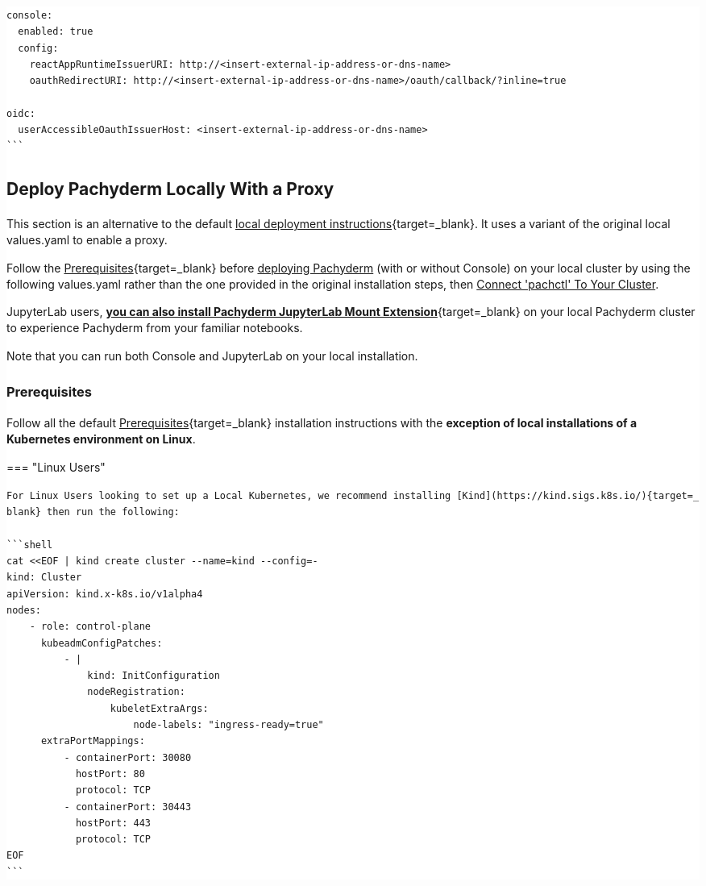     console:
      enabled: true
      config:
        reactAppRuntimeIssuerURI: http://<insert-external-ip-address-or-dns-name>
        oauthRedirectURI: http://<insert-external-ip-address-or-dns-name>/oauth/callback/?inline=true

    oidc:
      userAccessibleOauthIssuerHost: <insert-external-ip-address-or-dns-name>
    ```
## Deploy Pachyderm Locally With a Proxy

This section is an alternative to the default [local deployment instructions](../../../getting-started/local-installation){target=_blank}. It uses a variant of the original local values.yaml to enable a proxy. 

Follow the [Prerequisites](#prerequisites){target=_blank} before [deploying Pachyderm](#deploy-pachyderm-community-edition-or-enterprise-with-console) (with or without Console) on your local cluster by using the following values.yaml rather than the one provided in the original installation steps, then [Connect 'pachctl' To Your Cluster](#connect-pachctl-to-your-cluster).

JupyterLab users, [**you can also install Pachyderm JupyterLab Mount Extension**](../../how-tos/jupyterlab-extension/#pachyderm-jupyterlab-mount-extension){target=_blank} on your local Pachyderm cluster to experience Pachyderm from your familiar notebooks. 

Note that you can run both Console and JupyterLab on your local installation.
### Prerequisites

Follow all the default [Prerequisites](../../../getting-started/local-installation/#prerequisites){target=_blank}  installation instructions with the **exception of local installations of a Kubernetes environment on Linux**.

=== "Linux Users"

    For Linux Users looking to set up a Local Kubernetes, we recommend installing [Kind](https://kind.sigs.k8s.io/){target=_blank} then run the following:

    ```shell
    cat <<EOF | kind create cluster --name=kind --config=-
    kind: Cluster
    apiVersion: kind.x-k8s.io/v1alpha4
    nodes:
        - role: control-plane
          kubeadmConfigPatches:
              - |
                  kind: InitConfiguration
                  nodeRegistration:
                      kubeletExtraArgs:
                          node-labels: "ingress-ready=true"
          extraPortMappings:
              - containerPort: 30080
                hostPort: 80
                protocol: TCP
              - containerPort: 30443
                hostPort: 443
                protocol: TCP
    EOF
    ```
